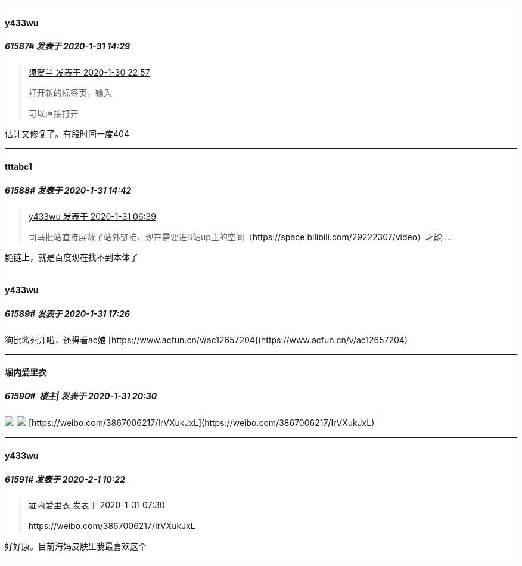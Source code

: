 *****

####  y433wu  
##### 61587#       发表于 2020-1-31 14:29

<blockquote><a href="httphttps://bbs.saraba1st.com/2b/forum.php?mod=redirect&amp;goto=findpost&amp;pid=46287671&amp;ptid=1065797" target="_blank">须贺兰 发表于 2020-1-30 22:57</a>

打开新的标签页，输入

可以直接打开</blockquote>
估计又修复了。有段时间一度404

*****

####  tttabc1  
##### 61588#       发表于 2020-1-31 14:42

<blockquote><a href="httphttps://bbs.saraba1st.com/2b/forum.php?mod=redirect&amp;goto=findpost&amp;pid=46285928&amp;ptid=1065797" target="_blank">y433wu 发表于 2020-1-31 06:39</a>

司马批站直接屏蔽了站外链接，现在需要进B站up主的空间（https://space.bilibili.com/29222307/video）才能 ...</blockquote>
能链上，就是百度现在找不到本体了

*****

####  y433wu  
##### 61589#       发表于 2020-1-31 17:26

狗比酱死开啦，还得看ac娘 [https://www.acfun.cn/v/ac12657204](https://www.acfun.cn/v/ac12657204)

*****

####  堀内爱里衣  
##### 61590#         楼主| 发表于 2020-1-31 20:30

<img src="http://wx2.sinaimg.cn/large/e67dd509gy1gbf0bai1bpj20u019nu0x.jpg" referrerpolicy="no-referrer">

<img src="http://ww1.sinaimg.cn/large/005YzZJTgy1gbg0ps3zcqj30ks08jdg4.jpg" referrerpolicy="no-referrer">
[https://weibo.com/3867006217/IrVXukJxL](https://weibo.com/3867006217/IrVXukJxL)



*****

####  y433wu  
##### 61591#       发表于 2020-2-1 10:22

<blockquote><a href="httphttps://bbs.saraba1st.com/2b/forum.php?mod=redirect&amp;goto=findpost&amp;pid=46291560&amp;ptid=1065797" target="_blank">堀内爱里衣 发表于 2020-1-31 07:30</a>

https://weibo.com/3867006217/IrVXukJxL</blockquote>
好好康。目前海妈皮肤里我最喜欢这个

*****
